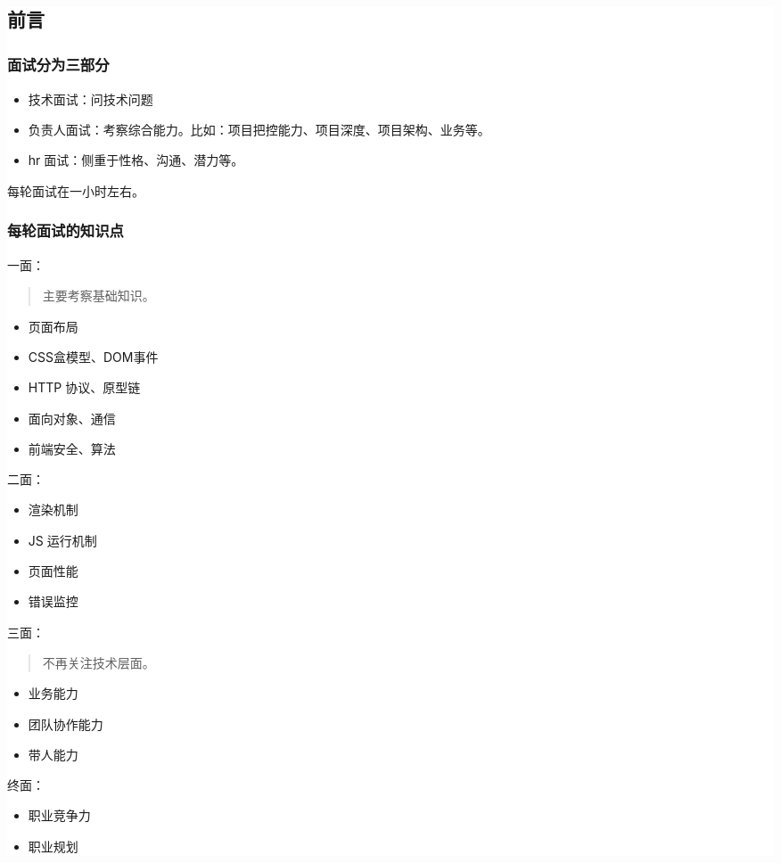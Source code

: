 


## 前言




### 面试分为三部分


- 技术面试：问技术问题

- 负责人面试：考察综合能力。比如：项目把控能力、项目深度、项目架构、业务等。

-  hr 面试：侧重于性格、沟通、潜力等。

每轮面试在一小时左右。


### 每轮面试的知识点


一面：

> 主要考察基础知识。

- 页面布局

- CSS盒模型、DOM事件

- HTTP 协议、原型链

- 面向对象、通信

- 前端安全、算法


二面：


- 渲染机制

- JS 运行机制

- 页面性能

- 错误监控



三面：


> 不再关注技术层面。

- 业务能力

- 团队协作能力

- 带人能力

终面：

- 职业竞争力

- 职业规划
